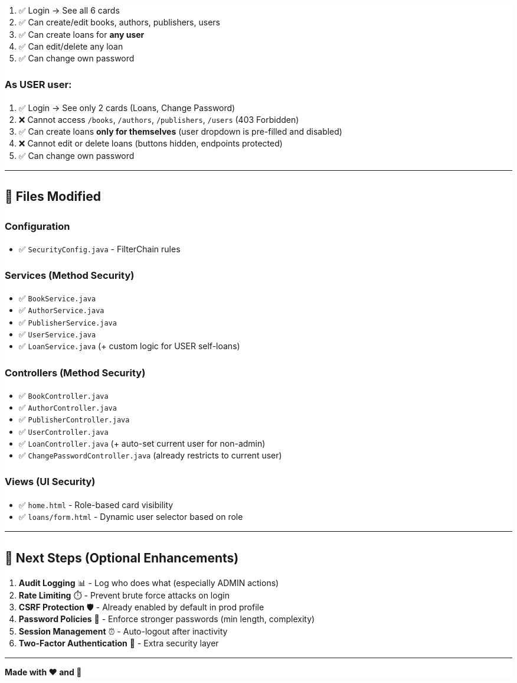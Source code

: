 1. ✅ Login → See all 6 cards
2. ✅ Can create/edit books, authors, publishers, users
3. ✅ Can create loans for **any user**
4. ✅ Can edit/delete any loan
5. ✅ Can change own password

### As USER user:

1. ✅ Login → See only 2 cards (Loans, Change Password)
2. ❌ Cannot access `/books`, `/authors`, `/publishers`, `/users` (403 Forbidden)
3. ✅ Can create loans **only for themselves** (user dropdown is pre-filled and disabled)
4. ❌ Cannot edit or delete loans (buttons hidden, endpoints protected)
5. ✅ Can change own password

---

## 📝 Files Modified

### Configuration

- ✅ `SecurityConfig.java` - FilterChain rules

### Services (Method Security)

- ✅ `BookService.java`
- ✅ `AuthorService.java`
- ✅ `PublisherService.java`
- ✅ `UserService.java`
- ✅ `LoanService.java` (+ custom logic for USER self-loans)

### Controllers (Method Security)

- ✅ `BookController.java`
- ✅ `AuthorController.java`
- ✅ `PublisherController.java`
- ✅ `UserController.java`
- ✅ `LoanController.java` (+ auto-set current user for non-admin)
- ✅ `ChangePasswordController.java` (already restricts to current user)

### Views (UI Security)

- ✅ `home.html` - Role-based card visibility
- ✅ `loans/form.html` - Dynamic user selector based on role

---

## 🚀 Next Steps (Optional Enhancements)

1. **Audit Logging** 📊 - Log who does what (especially ADMIN actions)
2. **Rate Limiting** ⏱️ - Prevent brute force attacks on login
3. **CSRF Protection** 🛡️ - Already enabled by default in prod profile
4. **Password Policies** 🔑 - Enforce stronger passwords (min length, complexity)
5. **Session Management** ⏰ - Auto-logout after inactivity
6. **Two-Factor Authentication** 📱 - Extra security layer

---

**Made with ❤️ and 🔐**

